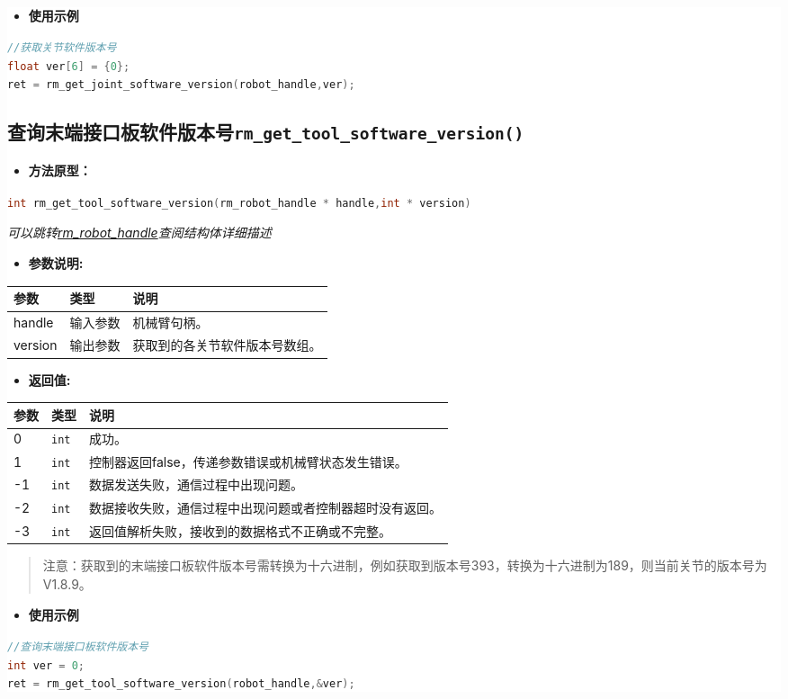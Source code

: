 - **使用示例**
  
```C
//获取关节软件版本号
float ver[6] = {0};
ret = rm_get_joint_software_version(robot_handle,ver);
```

## 查询末端接口板软件版本号`rm_get_tool_software_version()`

- **方法原型：**

```C
int rm_get_tool_software_version(rm_robot_handle * handle,int * version)
```

*可以跳转[rm_robot_handle](../struct/rm_robot_handle.md)查阅结构体详细描述*

- **参数说明:**

|   参数    |   类型    |   说明    |
| :--- | :--- | :--- |
|   handle  |    输入参数    |    机械臂句柄。    |
|   version  |    输出参数    |    获取到的各关节软件版本号数组。    |

- **返回值:**

|   参数    |   类型    |   说明    |
| :--- | :--- | :--- |
|   0  |    `int`    |    成功。    |
|   1  |    `int`    |    控制器返回false，传递参数错误或机械臂状态发生错误。    |
|  -1  |    `int`    |    数据发送失败，通信过程中出现问题。    |
|  -2  |    `int`    |    数据接收失败，通信过程中出现问题或者控制器超时没有返回。    |
|  -3  |    `int`    |    返回值解析失败，接收到的数据格式不正确或不完整。    |

>注意：获取到的末端接口板软件版本号需转换为十六进制，例如获取到版本号393，转换为十六进制为189，则当前关节的版本号为 V1.8.9。

- **使用示例**
  
```C
//查询末端接口板软件版本号    
int ver = 0;                                                                       
ret = rm_get_tool_software_version(robot_handle,&ver);
```
